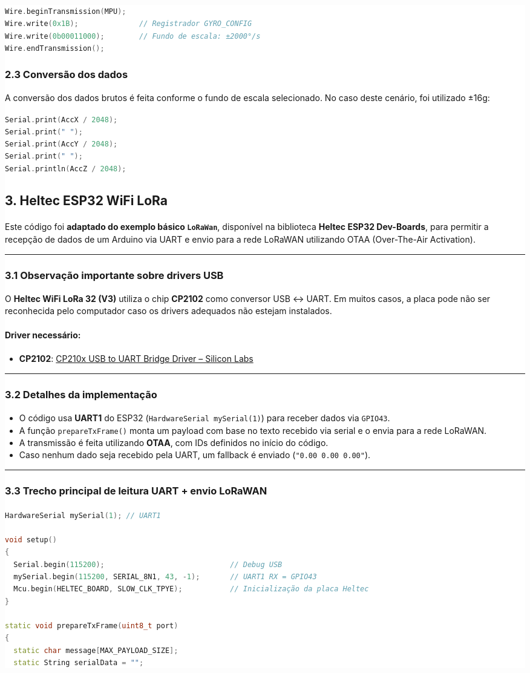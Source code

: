 ```cpp
Wire.beginTransmission(MPU);
Wire.write(0x1B);              // Registrador GYRO_CONFIG
Wire.write(0b00011000);        // Fundo de escala: ±2000°/s
Wire.endTransmission();
```

### 2.3 Conversão dos dados

A conversão dos dados brutos é feita conforme o fundo de escala selecionado. No caso deste cenário, foi utilizado ±16g:

```cpp
Serial.print(AccX / 2048);
Serial.print(" ");
Serial.print(AccY / 2048);
Serial.print(" ");
Serial.println(AccZ / 2048);
```
## 3. **Heltec ESP32 WiFi LoRa**

Este código foi **adaptado do exemplo básico `LoRaWan`**, disponível na biblioteca **Heltec ESP32 Dev-Boards**, para permitir a recepção de dados de um Arduino via UART e envio para a rede LoRaWAN utilizando OTAA (Over-The-Air Activation).

---

### 3.1 Observação importante sobre drivers USB

O **Heltec WiFi LoRa 32 (V3)** utiliza o chip **CP2102** como conversor USB ↔ UART. Em muitos casos, a placa pode não ser reconhecida pelo computador caso os drivers adequados não estejam instalados.

#### Driver necessário:

- **CP2102**: [CP210x USB to UART Bridge Driver – Silicon Labs](https://www.silabs.com/developers/usb-to-uart-bridge-vcp-drivers)

---

### 3.2 Detalhes da implementação

- O código usa **UART1** do ESP32 (`HardwareSerial mySerial(1)`) para receber dados via `GPIO43`.
- A função `prepareTxFrame()` monta um payload com base no texto recebido via serial e o envia para a rede LoRaWAN.
- A transmissão é feita utilizando **OTAA**, com IDs definidos no início do código.
- Caso nenhum dado seja recebido pela UART, um fallback é enviado (`"0.00 0.00 0.00"`).

---

### 3.3 Trecho principal de leitura UART + envio LoRaWAN

```cpp
HardwareSerial mySerial(1); // UART1

void setup()
{
  Serial.begin(115200);                             // Debug USB
  mySerial.begin(115200, SERIAL_8N1, 43, -1);       // UART1 RX = GPIO43
  Mcu.begin(HELTEC_BOARD, SLOW_CLK_TPYE);           // Inicialização da placa Heltec
}

static void prepareTxFrame(uint8_t port)
{
  static char message[MAX_PAYLOAD_SIZE];
  static String serialData = "";

```